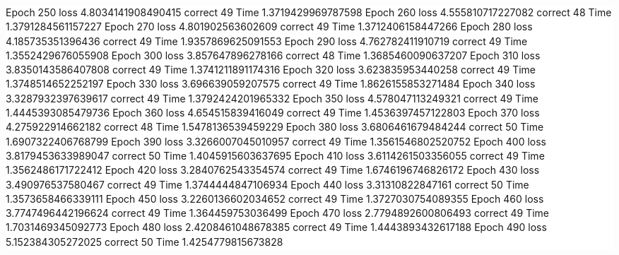 Epoch  250  loss  4.8034141908490415 correct 49
Time  1.3719429969787598
Epoch  260  loss  4.555810717227082 correct 48
Time  1.3791284561157227
Epoch  270  loss  4.801902563602609 correct 49
Time  1.3712406158447266
Epoch  280  loss  4.185735351396436 correct 49
Time  1.9357869625091553
Epoch  290  loss  4.762782411910719 correct 49
Time  1.3552429676055908
Epoch  300  loss  3.857647896278166 correct 48
Time  1.3685460090637207
Epoch  310  loss  3.8350143586407808 correct 49
Time  1.3741211891174316
Epoch  320  loss  3.623835953440258 correct 49
Time  1.3748514652252197
Epoch  330  loss  3.696639059207575 correct 49
Time  1.8626155853271484
Epoch  340  loss  3.3287932397639617 correct 49
Time  1.3792424201965332
Epoch  350  loss  4.578047113249321 correct 49
Time  1.4445393085479736
Epoch  360  loss  4.654515839416049 correct 49
Time  1.4536397457122803
Epoch  370  loss  4.275922914662182 correct 48
Time  1.5478136539459229
Epoch  380  loss  3.6806461679484244 correct 50
Time  1.6907322406768799
Epoch  390  loss  3.3266007045010957 correct 49
Time  1.3561546802520752
Epoch  400  loss  3.8179453633989047 correct 50
Time  1.4045915603637695
Epoch  410  loss  3.6114261503356055 correct 49
Time  1.3562486171722412
Epoch  420  loss  3.2840762543354574 correct 49
Time  1.6746196746826172
Epoch  430  loss  3.490976537580467 correct 49
Time  1.3744444847106934
Epoch  440  loss  3.31310822847161 correct 50
Time  1.3573658466339111
Epoch  450  loss  3.2260136602034652 correct 49
Time  1.3727030754089355
Epoch  460  loss  3.7747496442196624 correct 49
Time  1.364459753036499
Epoch  470  loss  2.7794892600806493 correct 49
Time  1.7031469345092773
Epoch  480  loss  2.4208461048678385 correct 49
Time  1.4443893432617188
Epoch  490  loss  5.152384305272025 correct 50
Time  1.4254779815673828
